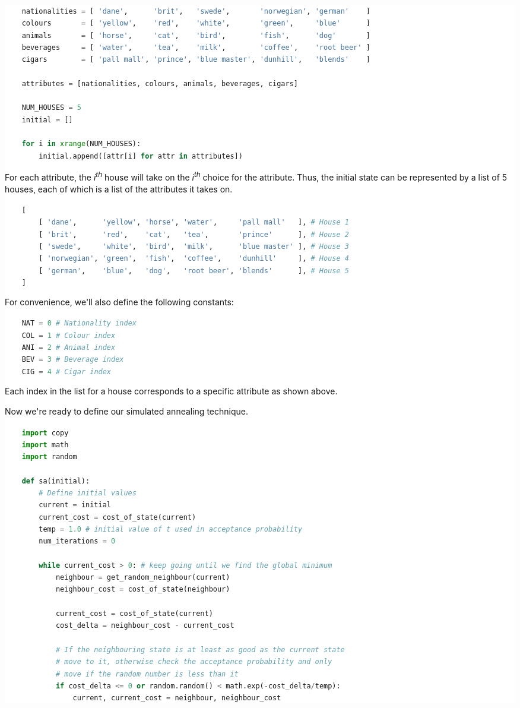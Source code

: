 ``` python
    nationalities = [ 'dane',      'brit',   'swede',       'norwegian', 'german'    ]
    colours       = [ 'yellow',    'red',    'white',       'green',     'blue'      ]
    animals       = [ 'horse',     'cat',    'bird',        'fish',      'dog'       ]
    beverages     = [ 'water',     'tea',    'milk',        'coffee',    'root beer' ]
    cigars        = [ 'pall mall', 'prince', 'blue master', 'dunhill',   'blends'    ]

    attributes = [nationalities, colours, animals, beverages, cigars]

    NUM_HOUSES = 5
    initial = []

    for i in xrange(NUM_HOUSES):
        initial.append([attr[i] for attr in attributes])
```

For each attribute, the <i>i<sup>th</sup></i> house will take on the <i>i<sup>th</sup></i> choice for the attribute. Thus, the initial state can be represented by a list of 5 houses, each of which is a list of the attributes it takes on.

```python
    [
        [ 'dane',      'yellow', 'horse', 'water',     'pall mall'   ], # House 1
        [ 'brit',      'red',    'cat',   'tea',       'prince'      ], # House 2
        [ 'swede',     'white',  'bird',  'milk',      'blue master' ], # House 3
        [ 'norwegian', 'green',  'fish',  'coffee',    'dunhill'     ], # House 4
        [ 'german',    'blue',   'dog',   'root beer', 'blends'      ], # House 5
    ]
```

For convenience, we'll also define the following constants:

```python
    NAT = 0 # Nationality index
    COL = 1 # Colour index
    ANI = 2 # Animal index
    BEV = 3 # Beverage index
    CIG = 4 # Cigar index
```

Each index in the list for a house corresponds to a specific attribute as shown above.

Now we're ready to define our simulated annealing technique.

```python
    import copy
    import math
    import random

    def sa(initial):
        # Define initial values
        current = initial
        current_cost = cost_of_state(current)
        temp = 1.0 # initial value of t used in acceptance probability
        num_iterations = 0

        while current_cost > 0: # keep going until we find the global minimum
            neighbour = get_random_neighbour(current)
            neighbour_cost = cost_of_state(neighbour)

            current_cost = cost_of_state(current)
            cost_delta = neighbour_cost - current_cost

            # If the neighbouring state is at least as good as the current state
            # move to it, otherwise check the acceptance probability and only
            # move if the random number is less than it
            if cost_delta <= 0 or random.random() < math.exp(-cost_delta/temp):
                current, current_cost = neighbour, neighbour_cost
```